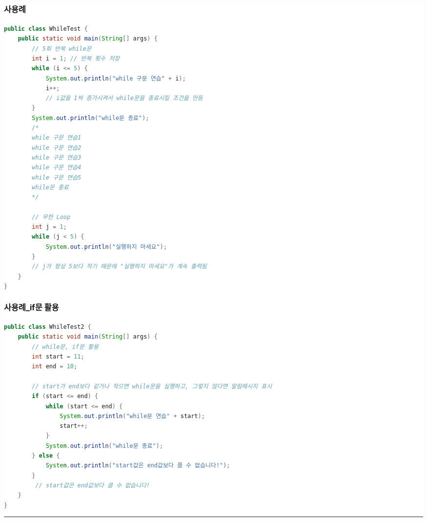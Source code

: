 ### 사용례

```java
public class WhileTest {
	public static void main(String[] args) {
		// 5회 반복 while문
		int i = 1; // 반복 횟수 저장
		while (i <= 5) {
			System.out.println("while 구문 연습" + i);
			i++;
			// i값을 1씩 증가시켜서 while문을 종료시킬 조건을 만듬
		}
		System.out.println("while문 종료");
		/*
		while 구문 연습1
		while 구문 연습2
		while 구문 연습3
		while 구문 연습4
		while 구문 연습5
		while문 종료	
		*/
        
		// 무한 Loop
		int j = 1;
		while (j < 5) {
			System.out.println("실행하지 마세요");
		}
		// j가 항상 5보다 작기 때문에 "실행하지 마세요"가 계속 출력됨
	}
}
```

### 사용례_if문 활용

```java
public class WhileTest2 {
	public static void main(String[] args) {
		// while문, if문 활용
		int start = 11;
		int end = 10;
		
		// start가 end보다 같거나 작으면 while문을 실행하고, 그렇지 않다면 알림메시지 표시
		if (start <= end) {
			while (start <= end) {
				System.out.println("while문 연습" + start);
				start++;
			}
			System.out.println("while문 종료");
		} else {
			System.out.println("start값은 end값보다 클 수 없습니다!");
		}
         // start값은 end값보다 클 수 없습니다!
	}
}
```

---